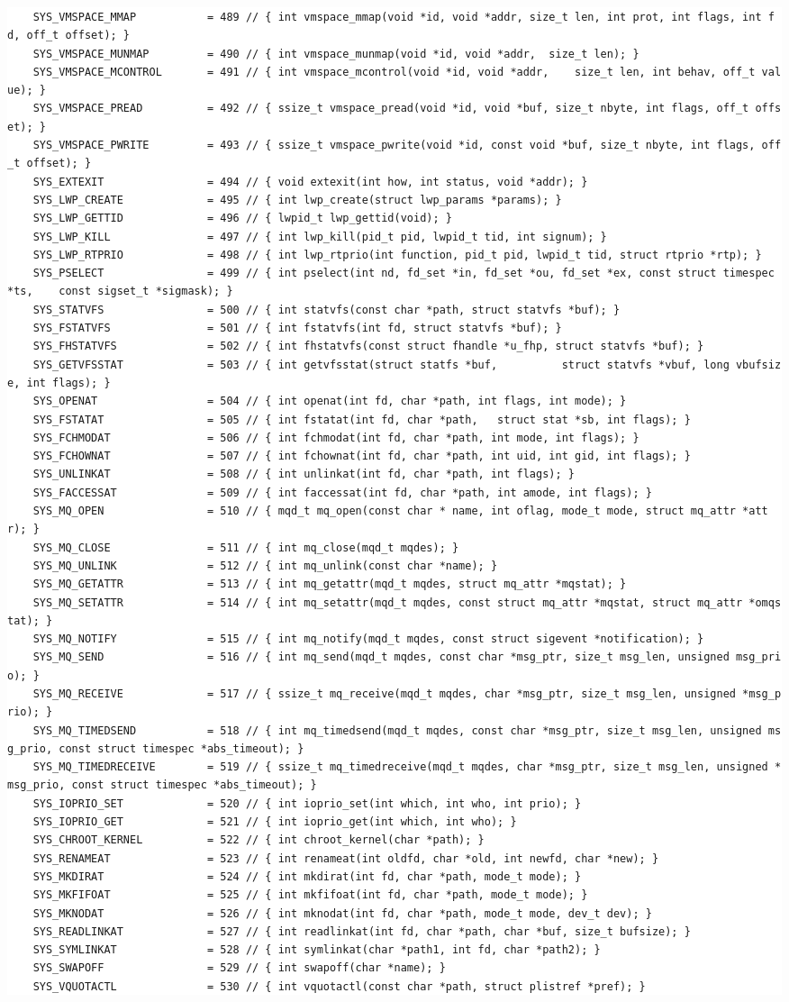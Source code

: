 ```
	SYS_VMSPACE_MMAP           = 489 // { int vmspace_mmap(void *id, void *addr, size_t len, int prot, int flags, int fd, off_t offset); }
	SYS_VMSPACE_MUNMAP         = 490 // { int vmspace_munmap(void *id, void *addr,	size_t len); }
	SYS_VMSPACE_MCONTROL       = 491 // { int vmspace_mcontrol(void *id, void *addr, 	size_t len, int behav, off_t value); }
	SYS_VMSPACE_PREAD          = 492 // { ssize_t vmspace_pread(void *id, void *buf, size_t nbyte, int flags, off_t offset); }
	SYS_VMSPACE_PWRITE         = 493 // { ssize_t vmspace_pwrite(void *id, const void *buf, size_t nbyte, int flags, off_t offset); }
	SYS_EXTEXIT                = 494 // { void extexit(int how, int status, void *addr); }
	SYS_LWP_CREATE             = 495 // { int lwp_create(struct lwp_params *params); }
	SYS_LWP_GETTID             = 496 // { lwpid_t lwp_gettid(void); }
	SYS_LWP_KILL               = 497 // { int lwp_kill(pid_t pid, lwpid_t tid, int signum); }
	SYS_LWP_RTPRIO             = 498 // { int lwp_rtprio(int function, pid_t pid, lwpid_t tid, struct rtprio *rtp); }
	SYS_PSELECT                = 499 // { int pselect(int nd, fd_set *in, fd_set *ou, fd_set *ex, const struct timespec *ts,    const sigset_t *sigmask); }
	SYS_STATVFS                = 500 // { int statvfs(const char *path, struct statvfs *buf); }
	SYS_FSTATVFS               = 501 // { int fstatvfs(int fd, struct statvfs *buf); }
	SYS_FHSTATVFS              = 502 // { int fhstatvfs(const struct fhandle *u_fhp, struct statvfs *buf); }
	SYS_GETVFSSTAT             = 503 // { int getvfsstat(struct statfs *buf,          struct statvfs *vbuf, long vbufsize, int flags); }
	SYS_OPENAT                 = 504 // { int openat(int fd, char *path, int flags, int mode); }
	SYS_FSTATAT                = 505 // { int fstatat(int fd, char *path, 	struct stat *sb, int flags); }
	SYS_FCHMODAT               = 506 // { int fchmodat(int fd, char *path, int mode, int flags); }
	SYS_FCHOWNAT               = 507 // { int fchownat(int fd, char *path, int uid, int gid, int flags); }
	SYS_UNLINKAT               = 508 // { int unlinkat(int fd, char *path, int flags); }
	SYS_FACCESSAT              = 509 // { int faccessat(int fd, char *path, int amode, int flags); }
	SYS_MQ_OPEN                = 510 // { mqd_t mq_open(const char * name, int oflag, mode_t mode, struct mq_attr *attr); }
	SYS_MQ_CLOSE               = 511 // { int mq_close(mqd_t mqdes); }
	SYS_MQ_UNLINK              = 512 // { int mq_unlink(const char *name); }
	SYS_MQ_GETATTR             = 513 // { int mq_getattr(mqd_t mqdes, struct mq_attr *mqstat); }
	SYS_MQ_SETATTR             = 514 // { int mq_setattr(mqd_t mqdes, const struct mq_attr *mqstat, struct mq_attr *omqstat); }
	SYS_MQ_NOTIFY              = 515 // { int mq_notify(mqd_t mqdes, const struct sigevent *notification); }
	SYS_MQ_SEND                = 516 // { int mq_send(mqd_t mqdes, const char *msg_ptr, size_t msg_len, unsigned msg_prio); }
	SYS_MQ_RECEIVE             = 517 // { ssize_t mq_receive(mqd_t mqdes, char *msg_ptr, size_t msg_len, unsigned *msg_prio); }
	SYS_MQ_TIMEDSEND           = 518 // { int mq_timedsend(mqd_t mqdes, const char *msg_ptr, size_t msg_len, unsigned msg_prio, const struct timespec *abs_timeout); }
	SYS_MQ_TIMEDRECEIVE        = 519 // { ssize_t mq_timedreceive(mqd_t mqdes, char *msg_ptr, size_t msg_len, unsigned *msg_prio, const struct timespec *abs_timeout); }
	SYS_IOPRIO_SET             = 520 // { int ioprio_set(int which, int who, int prio); }
	SYS_IOPRIO_GET             = 521 // { int ioprio_get(int which, int who); }
	SYS_CHROOT_KERNEL          = 522 // { int chroot_kernel(char *path); }
	SYS_RENAMEAT               = 523 // { int renameat(int oldfd, char *old, int newfd, char *new); }
	SYS_MKDIRAT                = 524 // { int mkdirat(int fd, char *path, mode_t mode); }
	SYS_MKFIFOAT               = 525 // { int mkfifoat(int fd, char *path, mode_t mode); }
	SYS_MKNODAT                = 526 // { int mknodat(int fd, char *path, mode_t mode, dev_t dev); }
	SYS_READLINKAT             = 527 // { int readlinkat(int fd, char *path, char *buf, size_t bufsize); }
	SYS_SYMLINKAT              = 528 // { int symlinkat(char *path1, int fd, char *path2); }
	SYS_SWAPOFF                = 529 // { int swapoff(char *name); }
	SYS_VQUOTACTL              = 530 // { int vquotactl(const char *path, struct plistref *pref); }
```